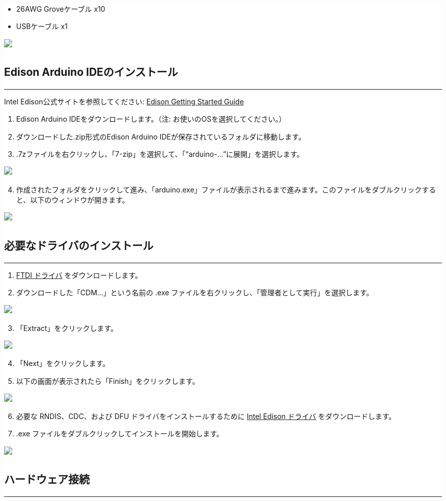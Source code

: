 * 26AWG Groveケーブル  x10

* USBケーブル  x1

![](https://files.seeedstudio.com/wiki/Grove_Indoor_Environment_Kit_for_Edison/img/Grove-Indoor-Environment-Kit-for-Edison.jpg)

## Edison Arduino IDEのインストール

---

Intel Edison公式サイトを参照してください: [Edison Getting Started Guide](https://communities.intel.com/docs/DOC-23147)

1. Edison Arduino IDEをダウンロードします。（注: お使いのOSを選択してください。）

2. ダウンロードした.zip形式のEdison Arduino IDEが保存されているフォルダに移動します。

3. .7zファイルを右クリックし、「7-zip」を選択して、「“arduino-…”に展開」を選択します。

![](https://files.seeedstudio.com/wiki/Grove_Indoor_Environment_Kit_for_Edison/img/IndoorKit_Extract_7z.png)

4. 作成されたフォルダをクリックして進み、「arduino.exe」ファイルが表示されるまで進みます。このファイルをダブルクリックすると、以下のウィンドウが開きます。

![](https://files.seeedstudio.com/wiki/Grove_Indoor_Environment_Kit_for_Edison/img/IndoorKit_ArduinoIDE.png)

## 必要なドライバのインストール

---
1. [FTDI ドライバ](https://www.ftdichip.com/Drivers/CDM/CDM%20v2.10.00%20WHQL%20Certified.exe) をダウンロードします。

2. ダウンロードした「CDM...」という名前の .exe ファイルを右クリックし、「管理者として実行」を選択します。

![](https://files.seeedstudio.com/wiki/Grove_Indoor_Environment_Kit_for_Edison/img/Edison_FTDI_Driver.jpg)

3. 「Extract」をクリックします。

![](https://files.seeedstudio.com/wiki/Grove_Indoor_Environment_Kit_for_Edison/img/Edison_FTDI_Driver_Install.jpg)

4. 「Next」をクリックします。

5. 以下の画面が表示されたら「Finish」をクリックします。

![](https://files.seeedstudio.com/wiki/Grove_Indoor_Environment_Kit_for_Edison/img/Edison_FTDI_Driver_Install_ok.jpg)

6. 必要な RNDIS、CDC、および DFU ドライバをインストールするために [Intel Edison ドライバ](https://communities.intel.com/docs/DOC-23242) をダウンロードします。

7. .exe ファイルをダブルクリックしてインストールを開始します。

![](https://files.seeedstudio.com/wiki/Grove_Indoor_Environment_Kit_for_Edison/img/Intel_Edison_Driver.jpg)

## ハードウェア接続

---